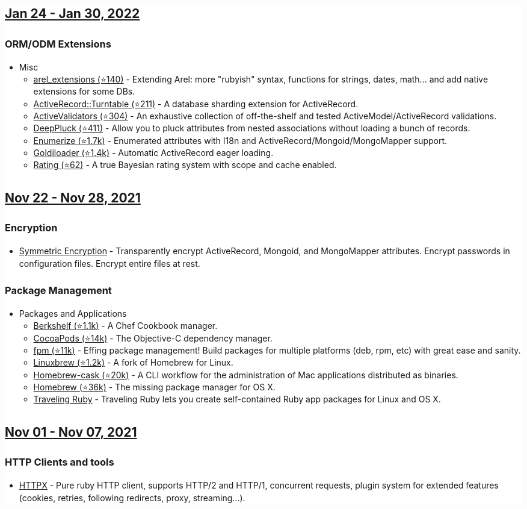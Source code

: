 ## [Jan 24 - Jan 30, 2022](/content/2022/4/README.md)

### ORM/ODM Extensions

*   Misc
    *   [arel\_extensions (⭐140)](https://github.com/faveod/arel-extensions) - Extending Arel: more "rubyish" syntax, functions for strings, dates, math... and add native extensions for some DBs.
    *   [ActiveRecord::Turntable (⭐211)](https://github.com/drecom/activerecord-turntable) - A database sharding extension for ActiveRecord.
    *   [ActiveValidators (⭐304)](https://github.com/franckverrot/activevalidators) - An exhaustive collection of off-the-shelf and tested ActiveModel/ActiveRecord validations.
    *   [DeepPluck (⭐411)](https://github.com/khiav223577/deep_pluck) - Allow you to pluck attributes from nested associations without loading a bunch of records.
    *   [Enumerize (⭐1.7k)](https://github.com/brainspec/enumerize) - Enumerated attributes with I18n and ActiveRecord/Mongoid/MongoMapper support.
    *   [Goldiloader (⭐1.4k)](https://github.com/salsify/goldiloader) - Automatic ActiveRecord eager loading.
    *   [Rating (⭐62)](https://github.com/wbotelhos/rating) - A true Bayesian rating system with scope and cache enabled.

## [Nov 22 - Nov 28, 2021](/content/2021/47/README.md)

### Encryption

*   [Symmetric Encryption](https://encryption.rocketjob.io/) - Transparently encrypt ActiveRecord, Mongoid, and MongoMapper attributes. Encrypt passwords in configuration files. Encrypt entire files at rest.

### Package Management

*   Packages and Applications
    *   [Berkshelf (⭐1.1k)](https://github.com/berkshelf/berkshelf) - A Chef Cookbook manager.
    *   [CocoaPods (⭐14k)](https://github.com/CocoaPods/CocoaPods) - The Objective-C dependency manager.
    *   [fpm (⭐11k)](https://github.com/jordansissel/fpm) - Effing package management! Build packages for multiple platforms (deb, rpm, etc) with great ease and sanity.
    *   [Linuxbrew (⭐1.2k)](https://github.com/Homebrew/linuxbrew-core) - A fork of Homebrew for Linux.
    *   [Homebrew-cask (⭐20k)](https://github.com/caskroom/homebrew-cask) - A CLI workflow for the administration of Mac applications distributed as binaries.
    *   [Homebrew (⭐36k)](https://github.com/Homebrew/brew) - The missing package manager for OS X.
    *   [Traveling Ruby](https://foobarwidget.github.io/traveling-ruby/) - Traveling Ruby lets you create self-contained Ruby app packages for Linux and OS X.

## [Nov 01 - Nov 07, 2021](/content/2021/44/README.md)

### HTTP Clients and tools

*   [HTTPX](https://gitlab.com/honeyryderchuck/httpx) - Pure ruby HTTP client, supports HTTP/2 and HTTP/1, concurrent requests, plugin system for extended features (cookies, retries, following redirects, proxy, streaming...).
